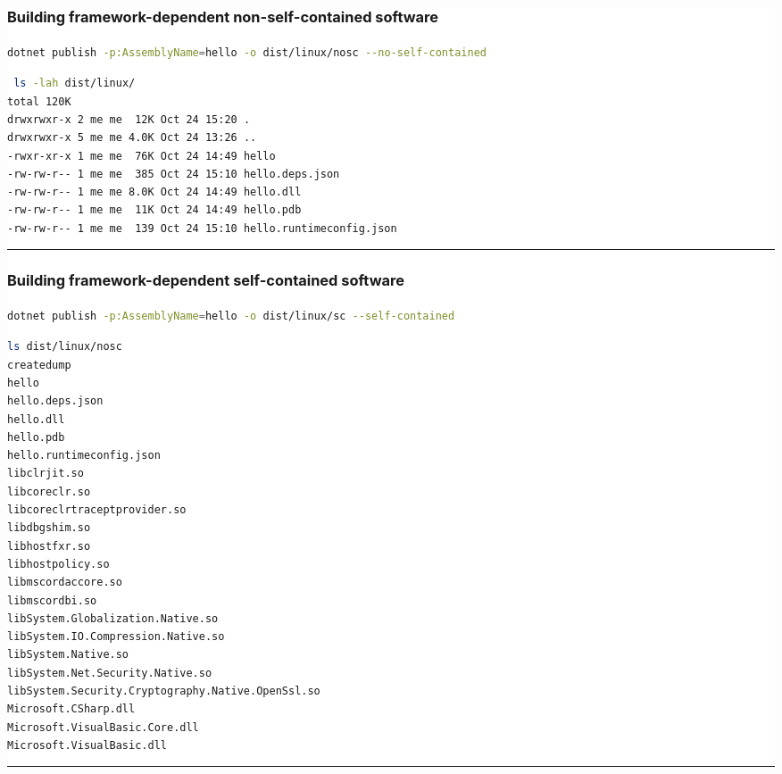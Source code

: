 
### Building framework-dependent non-self-contained software


```bash
dotnet publish -p:AssemblyName=hello -o dist/linux/nosc --no-self-contained
```

```bash
 ls -lah dist/linux/
total 120K
drwxrwxr-x 2 me me  12K Oct 24 15:20 .
drwxrwxr-x 5 me me 4.0K Oct 24 13:26 ..
-rwxr-xr-x 1 me me  76K Oct 24 14:49 hello
-rw-rw-r-- 1 me me  385 Oct 24 15:10 hello.deps.json
-rw-rw-r-- 1 me me 8.0K Oct 24 14:49 hello.dll
-rw-rw-r-- 1 me me  11K Oct 24 14:49 hello.pdb
-rw-rw-r-- 1 me me  139 Oct 24 15:10 hello.runtimeconfig.json
```

---

### Building framework-dependent self-contained software

```bash
dotnet publish -p:AssemblyName=hello -o dist/linux/sc --self-contained
```

```bash
ls dist/linux/nosc
createdump
hello
hello.deps.json
hello.dll
hello.pdb
hello.runtimeconfig.json
libclrjit.so
libcoreclr.so
libcoreclrtraceptprovider.so
libdbgshim.so
libhostfxr.so
libhostpolicy.so
libmscordaccore.so
libmscordbi.so
libSystem.Globalization.Native.so
libSystem.IO.Compression.Native.so
libSystem.Native.so
libSystem.Net.Security.Native.so
libSystem.Security.Cryptography.Native.OpenSsl.so
Microsoft.CSharp.dll
Microsoft.VisualBasic.Core.dll
Microsoft.VisualBasic.dll
```

---